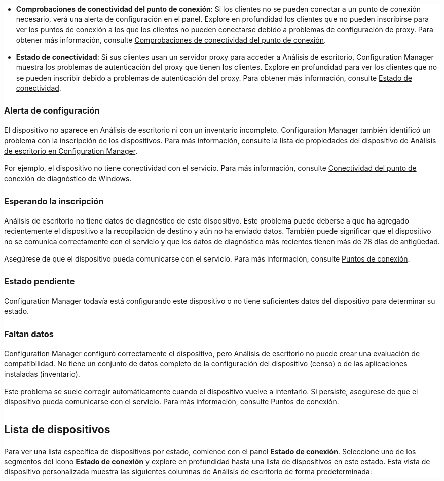 - **Comprobaciones de conectividad del punto de conexión**: Si los clientes no se pueden conectar a un punto de conexión necesario, verá una alerta de configuración en el panel. Explore en profundidad los clientes que no pueden inscribirse para ver los puntos de conexión a los que los clientes no pueden conectarse debido a problemas de configuración de proxy. Para obtener más información, consulte [Comprobaciones de conectividad del punto de conexión](#endpoint-connectivity-checks).

- **Estado de conectividad**: Si sus clientes usan un servidor proxy para acceder a Análisis de escritorio, Configuration Manager muestra los problemas de autenticación del proxy que tienen los clientes. Explore en profundidad para ver los clientes que no se pueden inscribir debido a problemas de autenticación del proxy. Para obtener más información, consulte [Estado de conectividad](#connectivity-status).

### <a name="configuration-alert"></a>Alerta de configuración

El dispositivo no aparece en Análisis de escritorio ni con un inventario incompleto. Configuration Manager también identificó un problema con la inscripción de los dispositivos. Para más información, consulte la lista de [propiedades del dispositivo de Análisis de escritorio en Configuration Manager](#bkmk_config-issues).

Por ejemplo, el dispositivo no tiene conectividad con el servicio. Para más información, consulte [Conectividad del punto de conexión de diagnóstico de Windows](#windows-diagnostic-endpoint-connectivity).

### <a name="awaiting-enrollment"></a>Esperando la inscripción

Análisis de escritorio no tiene datos de diagnóstico de este dispositivo. Este problema puede deberse a que ha agregado recientemente el dispositivo a la recopilación de destino y aún no ha enviado datos. También puede significar que el dispositivo no se comunica correctamente con el servicio y que los datos de diagnóstico más recientes tienen más de 28 días de antigüedad.

Asegúrese de que el dispositivo pueda comunicarse con el servicio. Para más información, consulte [Puntos de conexión](enable-data-sharing.md#endpoints).  

### <a name="status-pending"></a>Estado pendiente

Configuration Manager todavía está configurando este dispositivo o no tiene suficientes datos del dispositivo para determinar su estado.

### <a name="missing-data"></a>Faltan datos

Configuration Manager configuró correctamente el dispositivo, pero Análisis de escritorio no puede crear una evaluación de compatibilidad. No tiene un conjunto de datos completo de la configuración del dispositivo (censo) o de las aplicaciones instaladas (inventario).

Este problema se suele corregir automáticamente cuando el dispositivo vuelve a intentarlo. Si persiste, asegúrese de que el dispositivo pueda comunicarse con el servicio. Para más información, consulte [Puntos de conexión](enable-data-sharing.md#endpoints).  

## <a name="device-list"></a>Lista de dispositivos

Para ver una lista específica de dispositivos por estado, comience con el panel **Estado de conexión**. Seleccione uno de los segmentos del icono **Estado de conexión** y explore en profundidad hasta una lista de dispositivos en este estado. Esta vista de dispositivo personalizada muestra las siguientes columnas de Análisis de escritorio de forma predeterminada:
